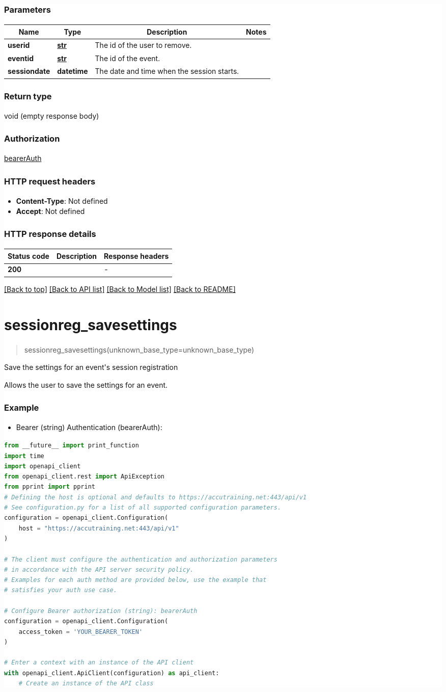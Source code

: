 ### Parameters

Name | Type | Description  | Notes
------------- | ------------- | ------------- | -------------
 **userid** | [**str**](.md)| The id of the user to remove. | 
 **eventid** | [**str**](.md)| The id of the event. | 
 **sessiondate** | **datetime**| The date and time when the session starts. | 

### Return type

void (empty response body)

### Authorization

[bearerAuth](../README.md#bearerAuth)

### HTTP request headers

 - **Content-Type**: Not defined
 - **Accept**: Not defined

### HTTP response details
| Status code | Description | Response headers |
|-------------|-------------|------------------|
**200** |  |  -  |

[[Back to top]](#) [[Back to API list]](../README.md#documentation-for-api-endpoints) [[Back to Model list]](../README.md#documentation-for-models) [[Back to README]](../README.md)

# **sessionreg_savesettings**
> sessionreg_savesettings(unknown_base_type=unknown_base_type)

Save the settings for an event's session registration

Allows the user to save the settings for an event.

### Example

* Bearer (string) Authentication (bearerAuth):
```python
from __future__ import print_function
import time
import openapi_client
from openapi_client.rest import ApiException
from pprint import pprint
# Defining the host is optional and defaults to https://accutraining.net:443/api/v1
# See configuration.py for a list of all supported configuration parameters.
configuration = openapi_client.Configuration(
    host = "https://accutraining.net:443/api/v1"
)

# The client must configure the authentication and authorization parameters
# in accordance with the API server security policy.
# Examples for each auth method are provided below, use the example that
# satisfies your auth use case.

# Configure Bearer authorization (string): bearerAuth
configuration = openapi_client.Configuration(
    access_token = 'YOUR_BEARER_TOKEN'
)

# Enter a context with an instance of the API client
with openapi_client.ApiClient(configuration) as api_client:
    # Create an instance of the API class
```